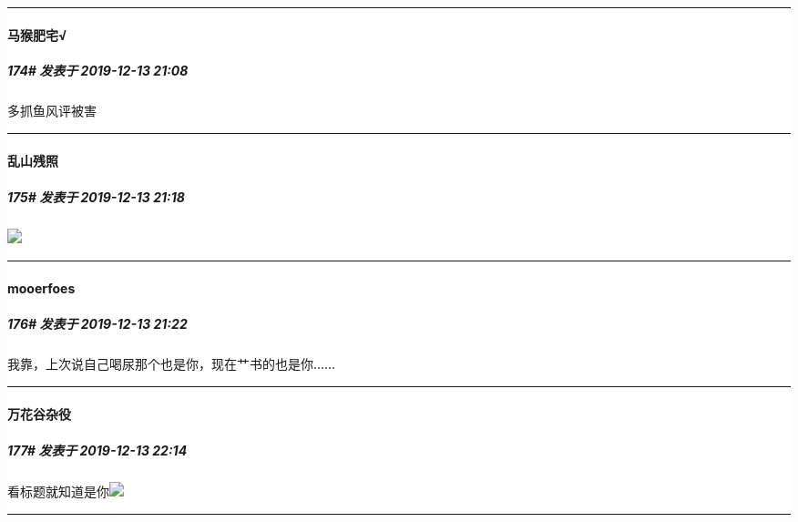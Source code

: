 



-----

####  马猴肥宅√  
##### 174#       发表于 2019-12-13 21:08




多抓鱼风评被害







-----

####  乱山残照  
##### 175#       发表于 2019-12-13 21:18



<img src="https://static.saraba1st.com/image/smiley/face2017/001.png" referrerpolicy="no-referrer">







-----

####  mooerfoes  
##### 176#       发表于 2019-12-13 21:22




我靠，上次说自己喝尿那个也是你，现在艹书的也是你……







-----

####  万花谷杂役  
##### 177#       发表于 2019-12-13 22:14




看标题就知道是你<img src="https://static.saraba1st.com/image/smiley/face2017/068.png" referrerpolicy="no-referrer">







-----
